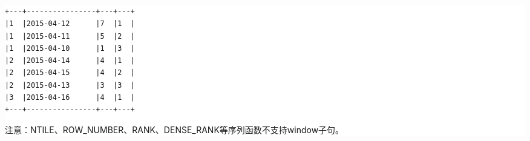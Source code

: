 ```hql
+---+----------------+---+---+
|1  |2015-04-12      |7  |1  |
|1  |2015-04-11      |5  |2  |
|1  |2015-04-10      |1  |3  |
|2  |2015-04-14      |4  |1  |
|2  |2015-04-15      |4  |2  |
|2  |2015-04-13      |3  |3  |
|3  |2015-04-16      |4  |1  |
+---+----------------+---+---+
```
注意：NTILE、ROW_NUMBER、RANK、DENSE_RANK等序列函数不支持window子句。  

